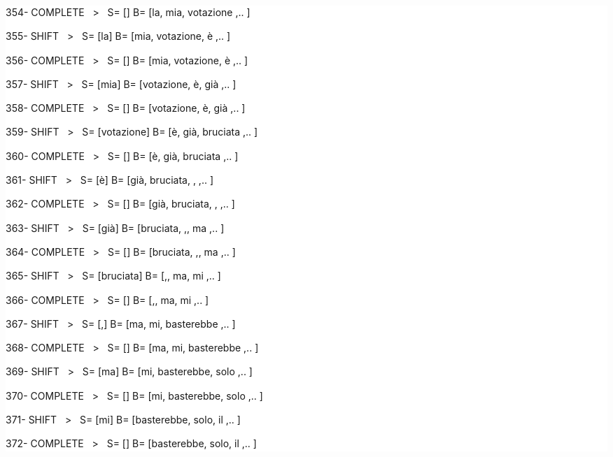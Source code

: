 
354- COMPLETE&nbsp;&nbsp;&nbsp;>&nbsp;&nbsp;&nbsp;S= []   B= [la, mia, votazione ,.. ]



355- SHIFT&nbsp;&nbsp;&nbsp;>&nbsp;&nbsp;&nbsp;S= [la]   B= [mia, votazione, è ,.. ]



356- COMPLETE&nbsp;&nbsp;&nbsp;>&nbsp;&nbsp;&nbsp;S= []   B= [mia, votazione, è ,.. ]



357- SHIFT&nbsp;&nbsp;&nbsp;>&nbsp;&nbsp;&nbsp;S= [mia]   B= [votazione, è, già ,.. ]



358- COMPLETE&nbsp;&nbsp;&nbsp;>&nbsp;&nbsp;&nbsp;S= []   B= [votazione, è, già ,.. ]



359- SHIFT&nbsp;&nbsp;&nbsp;>&nbsp;&nbsp;&nbsp;S= [votazione]   B= [è, già, bruciata ,.. ]



360- COMPLETE&nbsp;&nbsp;&nbsp;>&nbsp;&nbsp;&nbsp;S= []   B= [è, già, bruciata ,.. ]



361- SHIFT&nbsp;&nbsp;&nbsp;>&nbsp;&nbsp;&nbsp;S= [è]   B= [già, bruciata, , ,.. ]



362- COMPLETE&nbsp;&nbsp;&nbsp;>&nbsp;&nbsp;&nbsp;S= []   B= [già, bruciata, , ,.. ]



363- SHIFT&nbsp;&nbsp;&nbsp;>&nbsp;&nbsp;&nbsp;S= [già]   B= [bruciata, ,, ma ,.. ]



364- COMPLETE&nbsp;&nbsp;&nbsp;>&nbsp;&nbsp;&nbsp;S= []   B= [bruciata, ,, ma ,.. ]



365- SHIFT&nbsp;&nbsp;&nbsp;>&nbsp;&nbsp;&nbsp;S= [bruciata]   B= [,, ma, mi ,.. ]



366- COMPLETE&nbsp;&nbsp;&nbsp;>&nbsp;&nbsp;&nbsp;S= []   B= [,, ma, mi ,.. ]



367- SHIFT&nbsp;&nbsp;&nbsp;>&nbsp;&nbsp;&nbsp;S= [,]   B= [ma, mi, basterebbe ,.. ]



368- COMPLETE&nbsp;&nbsp;&nbsp;>&nbsp;&nbsp;&nbsp;S= []   B= [ma, mi, basterebbe ,.. ]



369- SHIFT&nbsp;&nbsp;&nbsp;>&nbsp;&nbsp;&nbsp;S= [ma]   B= [mi, basterebbe, solo ,.. ]



370- COMPLETE&nbsp;&nbsp;&nbsp;>&nbsp;&nbsp;&nbsp;S= []   B= [mi, basterebbe, solo ,.. ]



371- SHIFT&nbsp;&nbsp;&nbsp;>&nbsp;&nbsp;&nbsp;S= [mi]   B= [basterebbe, solo, il ,.. ]



372- COMPLETE&nbsp;&nbsp;&nbsp;>&nbsp;&nbsp;&nbsp;S= []   B= [basterebbe, solo, il ,.. ]


